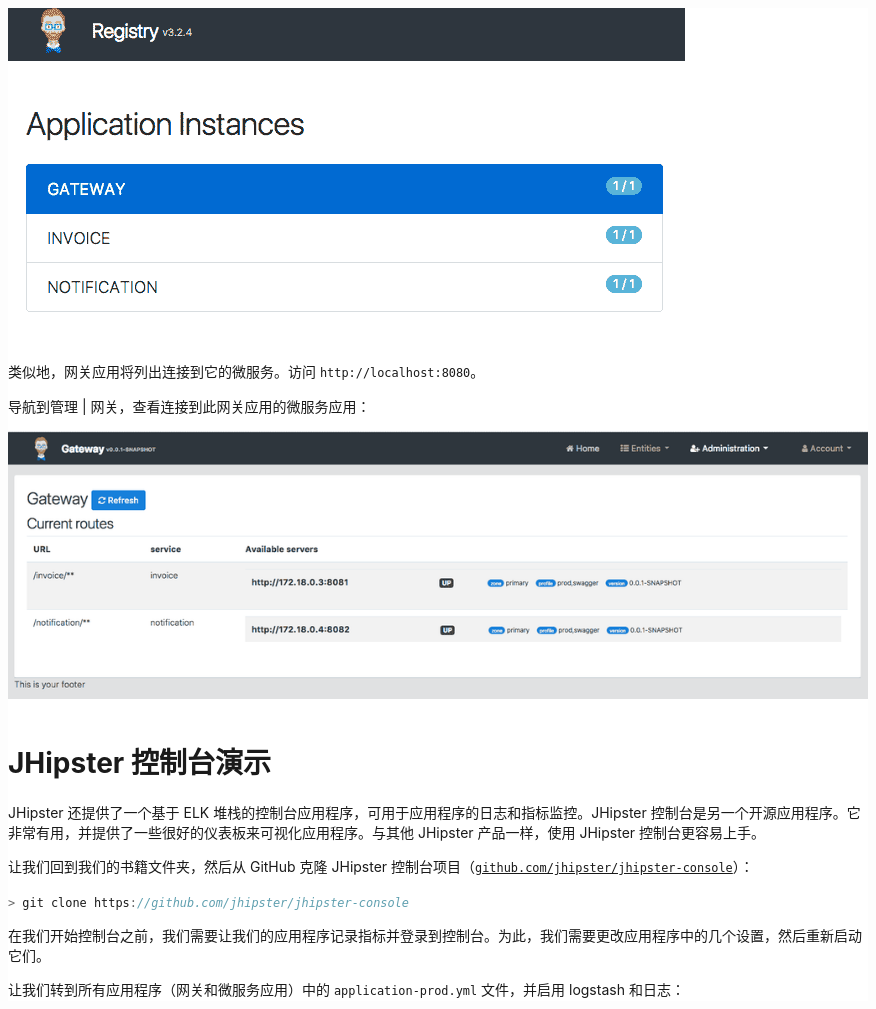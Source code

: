 ![图片](img/639db113-5f5f-4644-90e3-673bb49742ba.png)

类似地，网关应用将列出连接到它的微服务。访问 `http://localhost:8080`。

导航到管理 | 网关，查看连接到此网关应用的微服务应用：

![图片](img/51b49e7e-d335-4760-9356-7aa15d0f1646.png)

# JHipster 控制台演示

JHipster 还提供了一个基于 ELK 堆栈的控制台应用程序，可用于应用程序的日志和指标监控。JHipster 控制台是另一个开源应用程序。它非常有用，并提供了一些很好的仪表板来可视化应用程序。与其他 JHipster 产品一样，使用 JHipster 控制台更容易上手。

让我们回到我们的书籍文件夹，然后从 GitHub 克隆 JHipster 控制台项目（[`github.com/jhipster/jhipster-console`](https://github.com/jhipster/jhipster-console)）：

```js
> git clone https://github.com/jhipster/jhipster-console
```

在我们开始控制台之前，我们需要让我们的应用程序记录指标并登录到控制台。为此，我们需要更改应用程序中的几个设置，然后重新启动它们。

让我们转到所有应用程序（网关和微服务应用）中的 `application-prod.yml` 文件，并启用 logstash 和日志：
